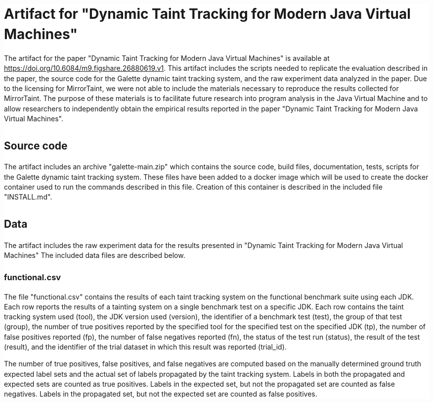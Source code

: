# Artifact for "Dynamic Taint Tracking for Modern Java Virtual Machines"

The artifact for the paper "Dynamic Taint Tracking for Modern Java Virtual
Machines" is available at https://doi.org/10.6084/m9.figshare.26880619.v1.
This artifact includes the scripts needed to replicate the evaluation described in the paper,
the source code for the Galette dynamic taint tracking system, and the raw experiment data analyzed in the paper.
Due to the licensing for MirrorTaint, we were not able to include the materials necessary to
reproduce the results collected for MirrorTaint.
The purpose of these materials is to facilitate future research into program analysis in the Java Virtual Machine
and to allow researchers to independently obtain the empirical results reported in the paper
"Dynamic Taint Tracking for Modern Java Virtual Machines".

## Source code

The artifact includes an archive "galette-main.zip" which contains the source code, build files, documentation,
tests, scripts for the Galette dynamic taint tracking system.
These files have been added to a docker image which will be used to create the docker container used to run
the commands described in this file.
Creation of this container is described in the included file "INSTALL.md".

## Data

The artifact includes the raw experiment data for the results presented in
"Dynamic Taint Tracking for Modern Java Virtual Machines"
The included data files are described below.

### functional.csv

The file "functional.csv" contains the results of each taint tracking system on the functional benchmark suite
using each JDK.
Each row reports the results of a tainting system on a single benchmark test on a specific JDK.
Each row contains the taint tracking system used (tool), the JDK version used (version),
the identifier of a benchmark test (test), the group of that test (group),
the number of true positives reported by the specified tool for the specified test on the specified JDK (tp),
the number of false positives reported (fp), the number of false negatives reported (fn),
the status of the test run (status), the result of the test (result),
and the identifier of the trial dataset in which this result was reported (trial_id).

The number of true positives, false positives, and false negatives are computed based on the manually determined
ground truth expected label sets and the actual set of labels propagated by the taint tracking system.
Labels in both the propagated and expected sets are counted as true positives.
Labels in the expected set, but not the propagated set are counted as false negatives.
Labels in the propagated set, but not the expected set are counted as false positives.
